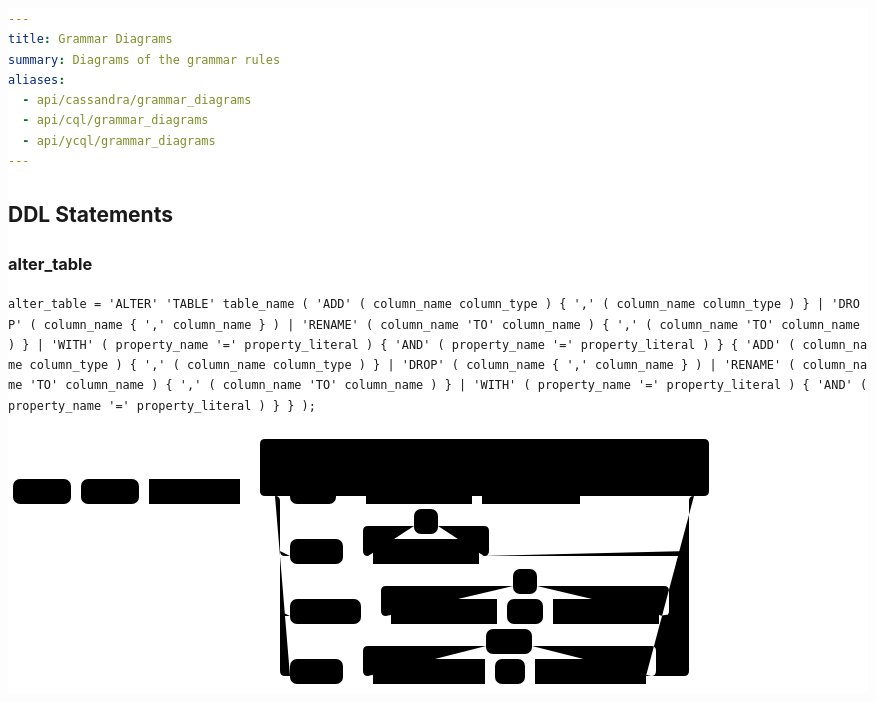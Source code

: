 ```yaml
---
title: Grammar Diagrams
summary: Diagrams of the grammar rules
aliases:
  - api/cassandra/grammar_diagrams
  - api/cql/grammar_diagrams
  - api/ycql/grammar_diagrams
---
```


## DDL Statements

### alter_table
```
alter_table = 'ALTER' 'TABLE' table_name ( 'ADD' ( column_name column_type ) { ',' ( column_name column_type ) } | 'DROP' ( column_name { ',' column_name } ) | 'RENAME' ( column_name 'TO' column_name ) { ',' ( column_name 'TO' column_name ) } | 'WITH' ( property_name '=' property_literal ) { 'AND' ( property_name '=' property_literal ) } { 'ADD' ( column_name column_type ) { ',' ( column_name column_type ) } | 'DROP' ( column_name { ',' column_name } ) | 'RENAME' ( column_name 'TO' column_name ) { ',' ( column_name 'TO' column_name ) } | 'WITH' ( property_name '=' property_literal ) { 'AND' ( property_name '=' property_literal ) } } );
```
<svg class="rrdiagram" version="1.1" xmlns:xlink="http://www.w3.org/1999/xlink" xmlns="http://www.w3.org/2000/svg" width="716" height="260" viewbox="0 0 716 260"><path class="connector" d="M0 67h5m58 0h10m58 0h10m91 0h30m-5 0q-5 0-5-5v-47q0-5 5-5h439q5 0 5 5v47q0 5-5 5m-434 0h20m46 0h30m-5 0q-5 0-5-5v-20q0-5 5-5h100m24 0h100q5 0 5 5v20q0 5-5 5m-113 0h10m98 0h119m-419 55q0 5 5 5h5m53 0h30m-5 0q-5 0-5-5v-20q0-5 5-5h46m24 0h46q5 0 5 5v20q0 5-5 5m-5 0h205q5 0 5-5m-409 60q0 5 5 5h5m71 0h30m-5 0q-5 0-5-5v-20q0-5 5-5h127m24 0h127q5 0 5 5v20q0 5-5 5m-167 0h10m36 0h10m106 0h25q5 0 5-5m-414-115q5 0 5 5v170q0 5 5 5h5m53 0h30m-5 0q-5 0-5-5v-20q0-5 5-5h118m46 0h119q5 0 5 5v20q0 5-5 5m-166 0h10m30 0h10m111 0h38q5 0 5-5v-170q0-5 5-5m5 0h25"/><rect class="literal" x="5" y="50" width="58" height="25" rx="7"/><text class="text" x="15" y="67">ALTER</text><rect class="literal" x="73" y="50" width="58" height="25" rx="7"/><text class="text" x="83" y="67">TABLE</text><a xlink:href="../grammar_diagrams#table-name"><rect class="rule" x="141" y="50" width="91" height="25"/><text class="text" x="151" y="67">table_name</text></a><rect class="literal" x="282" y="50" width="46" height="25" rx="7"/><text class="text" x="292" y="67">ADD</text><rect class="literal" x="453" y="20" width="24" height="25" rx="7"/><text class="text" x="463" y="37">,</text><a xlink:href="../grammar_diagrams#column-name"><rect class="rule" x="358" y="50" width="106" height="25"/><text class="text" x="368" y="67">column_name</text></a><a xlink:href="../grammar_diagrams#column-type"><rect class="rule" x="474" y="50" width="98" height="25"/><text class="text" x="484" y="67">column_type</text></a><rect class="literal" x="282" y="110" width="53" height="25" rx="7"/><text class="text" x="292" y="127">DROP</text><rect class="literal" x="406" y="80" width="24" height="25" rx="7"/><text class="text" x="416" y="97">,</text><a xlink:href="../grammar_diagrams#column-name"><rect class="rule" x="365" y="110" width="106" height="25"/><text class="text" x="375" y="127">column_name</text></a><rect class="literal" x="282" y="170" width="71" height="25" rx="7"/><text class="text" x="292" y="187">RENAME</text><rect class="literal" x="505" y="140" width="24" height="25" rx="7"/><text class="text" x="515" y="157">,</text><a xlink:href="../grammar_diagrams#column-name"><rect class="rule" x="383" y="170" width="106" height="25"/><text class="text" x="393" y="187">column_name</text></a><rect class="literal" x="499" y="170" width="36" height="25" rx="7"/><text class="text" x="509" y="187">TO</text><a xlink:href="../grammar_diagrams#column-name"><rect class="rule" x="545" y="170" width="106" height="25"/><text class="text" x="555" y="187">column_name</text></a><rect class="literal" x="282" y="230" width="53" height="25" rx="7"/><text class="text" x="292" y="247">WITH</text><rect class="literal" x="478" y="200" width="46" height="25" rx="7"/><text class="text" x="488" y="217">AND</text><a xlink:href="../grammar_diagrams#property-name"><rect class="rule" x="365" y="230" width="112" height="25"/><text class="text" x="375" y="247">property_name</text></a><rect class="literal" x="487" y="230" width="30" height="25" rx="7"/><text class="text" x="497" y="247">=</text><a xlink:href="../grammar_diagrams#property-literal"><rect class="rule" x="527" y="230" width="111" height="25"/><text class="text" x="537" y="247">property_literal</text></a></svg>
